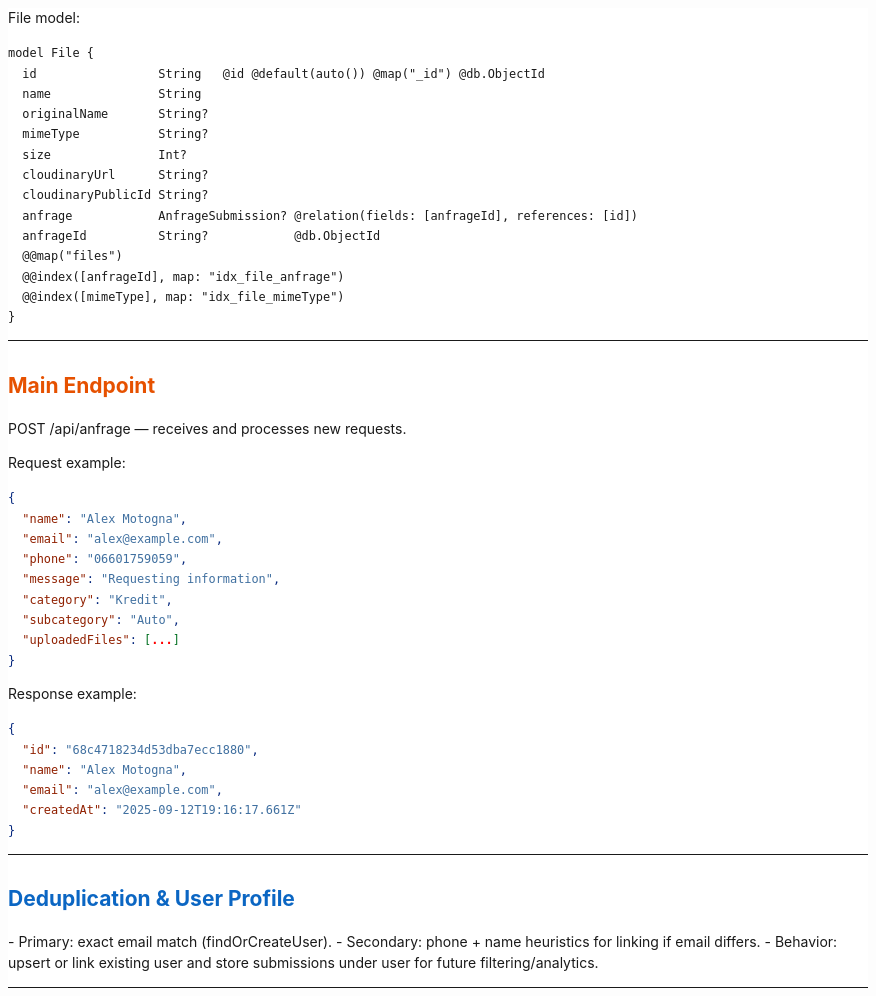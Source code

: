File model:
```prisma
model File {
  id                 String   @id @default(auto()) @map("_id") @db.ObjectId
  name               String
  originalName       String?
  mimeType           String?
  size               Int?
  cloudinaryUrl      String?
  cloudinaryPublicId String?
  anfrage            AnfrageSubmission? @relation(fields: [anfrageId], references: [id])
  anfrageId          String?            @db.ObjectId
  @@map("files")
  @@index([anfrageId], map: "idx_file_anfrage")
  @@index([mimeType], map: "idx_file_mimeType")
}
```

---

<h2 style="color:#E65100">Main Endpoint</h2>

POST /api/anfrage — receives and processes new requests.

Request example:
```json
{
  "name": "Alex Motogna",
  "email": "alex@example.com",
  "phone": "06601759059",
  "message": "Requesting information",
  "category": "Kredit",
  "subcategory": "Auto",
  "uploadedFiles": [...]
}
```

Response example:
```json
{
  "id": "68c4718234d53dba7ecc1880",
  "name": "Alex Motogna",
  "email": "alex@example.com",
  "createdAt": "2025-09-12T19:16:17.661Z"
}
```

---

<h2 style="color:#0B66C3">Deduplication & User Profile</h2>
- Primary: exact email match (findOrCreateUser).  
- Secondary: phone + name heuristics for linking if email differs.  
- Behavior: upsert or link existing user and store submissions under user for future filtering/analytics.

---